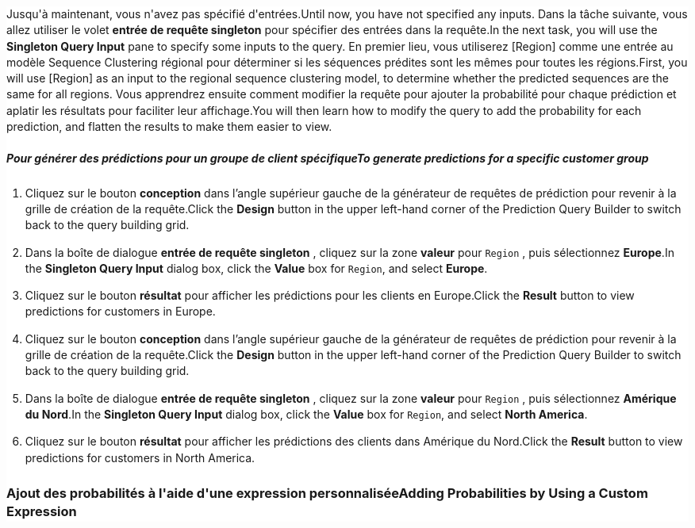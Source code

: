  <span data-ttu-id="2bd09-140">Jusqu'à maintenant, vous n'avez pas spécifié d'entrées.</span><span class="sxs-lookup"><span data-stu-id="2bd09-140">Until now, you have not specified any inputs.</span></span> <span data-ttu-id="2bd09-141">Dans la tâche suivante, vous allez utiliser le volet **entrée de requête singleton** pour spécifier des entrées dans la requête.</span><span class="sxs-lookup"><span data-stu-id="2bd09-141">In the next task, you will use the **Singleton Query Input** pane to specify some inputs to the query.</span></span> <span data-ttu-id="2bd09-142">En premier lieu, vous utiliserez [Region] comme une entrée au modèle Sequence Clustering régional pour déterminer si les séquences prédites sont les mêmes pour toutes les régions.</span><span class="sxs-lookup"><span data-stu-id="2bd09-142">First, you will use [Region] as an input to the regional sequence clustering model, to determine whether the predicted sequences are the same for all regions.</span></span> <span data-ttu-id="2bd09-143">Vous apprendrez ensuite comment modifier la requête pour ajouter la probabilité pour chaque prédiction et aplatir les résultats pour faciliter leur affichage.</span><span class="sxs-lookup"><span data-stu-id="2bd09-143">You will then learn how to modify the query to add the probability for each prediction, and flatten the results to make them easier to view.</span></span>  
  
##### <a name="to-generate-predictions-for-a-specific-customer-group"></a><span data-ttu-id="2bd09-144">Pour générer des prédictions pour un groupe de client spécifique</span><span class="sxs-lookup"><span data-stu-id="2bd09-144">To generate predictions for a specific customer group</span></span>  
  
1.  <span data-ttu-id="2bd09-145">Cliquez sur le bouton **conception** dans l’angle supérieur gauche de la générateur de requêtes de prédiction pour revenir à la grille de création de la requête.</span><span class="sxs-lookup"><span data-stu-id="2bd09-145">Click the **Design** button in the upper left-hand corner of the Prediction Query Builder to switch back to the query building grid.</span></span>  
  
2.  <span data-ttu-id="2bd09-146">Dans la boîte de dialogue **entrée de requête singleton** , cliquez sur la zone **valeur** pour `Region` , puis sélectionnez **Europe**.</span><span class="sxs-lookup"><span data-stu-id="2bd09-146">In the **Singleton Query Input** dialog box, click the **Value** box for `Region`, and select **Europe**.</span></span>  
  
3.  <span data-ttu-id="2bd09-147">Cliquez sur le bouton **résultat** pour afficher les prédictions pour les clients en Europe.</span><span class="sxs-lookup"><span data-stu-id="2bd09-147">Click the **Result** button to view predictions for customers in Europe.</span></span>  
  
4.  <span data-ttu-id="2bd09-148">Cliquez sur le bouton **conception** dans l’angle supérieur gauche de la générateur de requêtes de prédiction pour revenir à la grille de création de la requête.</span><span class="sxs-lookup"><span data-stu-id="2bd09-148">Click the **Design** button in the upper left-hand corner of the Prediction Query Builder to switch back to the query building grid.</span></span>  
  
5.  <span data-ttu-id="2bd09-149">Dans la boîte de dialogue **entrée de requête singleton** , cliquez sur la zone **valeur** pour `Region` , puis sélectionnez **Amérique du Nord**.</span><span class="sxs-lookup"><span data-stu-id="2bd09-149">In the **Singleton Query Input** dialog box, click the **Value** box for `Region`, and select **North America**.</span></span>  
  
6.  <span data-ttu-id="2bd09-150">Cliquez sur le bouton **résultat** pour afficher les prédictions des clients dans Amérique du Nord.</span><span class="sxs-lookup"><span data-stu-id="2bd09-150">Click the **Result** button to view predictions for customers in North America.</span></span>  
  
### <a name="adding-probabilities-by-using-a-custom-expression"></a><span data-ttu-id="2bd09-151">Ajout des probabilités à l'aide d'une expression personnalisée</span><span class="sxs-lookup"><span data-stu-id="2bd09-151">Adding Probabilities by Using a Custom Expression</span></span>  